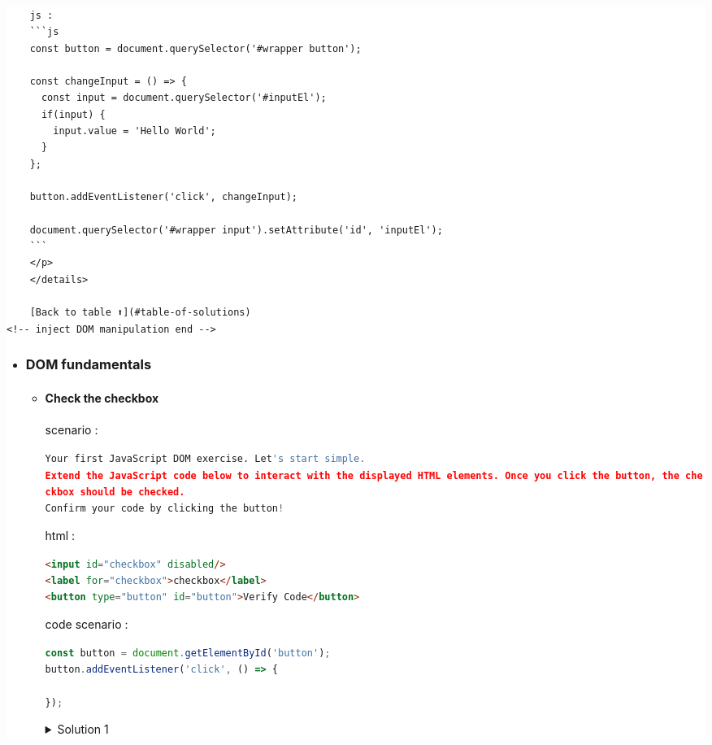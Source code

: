        js :
        ```js
        const button = document.querySelector('#wrapper button');
  
        const changeInput = () => {
          const input = document.querySelector('#inputEl');
          if(input) {
            input.value = 'Hello World';
          }
        };
        
        button.addEventListener('click', changeInput);
        
        document.querySelector('#wrapper input').setAttribute('id', 'inputEl');
        ```
        </p>
        </details>

        [Back to table ⬆](#table-of-solutions)
    <!-- inject DOM manipulation end -->
- ### DOM fundamentals
    <!-- inject DOM fundamentals start -->
    - #### Check the checkbox
        scenario :
        ```python
        Your first JavaScript DOM exercise. Let's start simple.
        Extend the JavaScript code below to interact with the displayed HTML elements. Once you click the button, the checkbox should be checked.
        Confirm your code by clicking the button!
        ```
        html :
        ```html
        <input id="checkbox" disabled/>
        <label for="checkbox">checkbox</label>
        <button type="button" id="button">Verify Code</button>
        ```
        code scenario :
        ```js
        const button = document.getElementById('button');
        button.addEventListener('click', () => {
          
        });
        ```
        <details><summary>Solution 1</summary>
        <p>

        js :
        ```js
        const button = document.getElementById('button');
        button.addEventListener('click', () => {
          const checkbox = document.getElementById('checkbox');
          checkbox.checked = true;
        });
        ```
        </p>
        </details>
